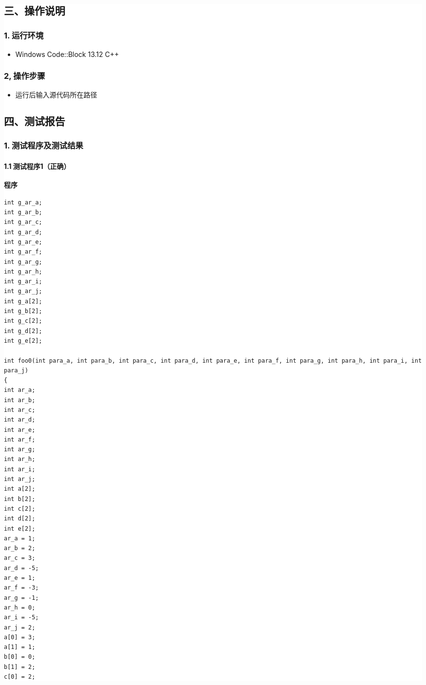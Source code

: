## 三、操作说明
### 1. 运行环境
 - Windows Code::Block 13.12 C++
 
### 2, 操作步骤
 - 运行后输入源代码所在路径
 
## 四、测试报告
### 1. 测试程序及测试结果
#### 1.1 测试程序1（正确）
**程序**

    int g_ar_a;
	int g_ar_b;
	int g_ar_c;
	int g_ar_d;
	int g_ar_e;
	int g_ar_f;
	int g_ar_g;
	int g_ar_h;
	int g_ar_i;
	int g_ar_j;
	int g_a[2];
	int g_b[2];
	int g_c[2];
	int g_d[2];
	int g_e[2];

	int foo0(int para_a, int para_b, int para_c, int para_d, int para_e, int para_f, int para_g, int para_h, int para_i, int para_j)
	{
	int ar_a;
	int ar_b;
	int ar_c;
	int ar_d;
	int ar_e;
	int ar_f;
	int ar_g;
	int ar_h;
	int ar_i;
	int ar_j;
	int a[2];
	int b[2];
	int c[2];
	int d[2];
	int e[2];
	ar_a = 1;
	ar_b = 2;
	ar_c = 3;
	ar_d = -5;
	ar_e = 1;
	ar_f = -3;
	ar_g = -1;
	ar_h = 0;
	ar_i = -5;
	ar_j = 2;
	a[0] = 3;
	a[1] = 1;
	b[0] = 0;
	b[1] = 2;
	c[0] = 2;